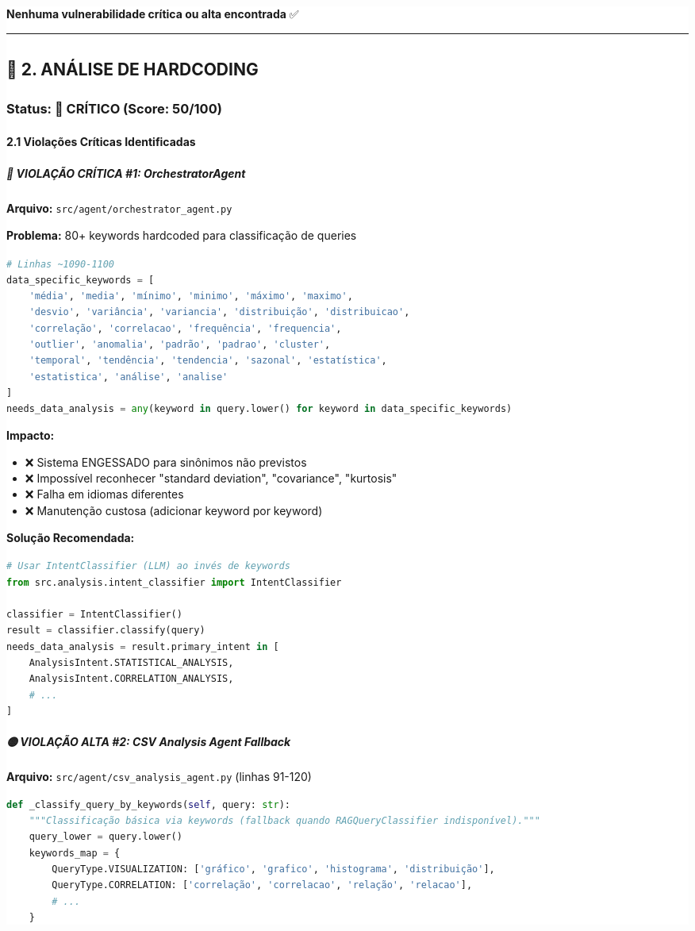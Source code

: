 **Nenhuma vulnerabilidade crítica ou alta encontrada** ✅

---

## 🧱 2. ANÁLISE DE HARDCODING

### Status: 🔴 **CRÍTICO** (Score: 50/100)

#### 2.1 Violações Críticas Identificadas

##### 🔴 **VIOLAÇÃO CRÍTICA #1**: OrchestratorAgent

**Arquivo:** `src/agent/orchestrator_agent.py`

**Problema:** 80+ keywords hardcoded para classificação de queries

```python
# Linhas ~1090-1100
data_specific_keywords = [
    'média', 'media', 'mínimo', 'minimo', 'máximo', 'maximo',
    'desvio', 'variância', 'variancia', 'distribuição', 'distribuicao',
    'correlação', 'correlacao', 'frequência', 'frequencia',
    'outlier', 'anomalia', 'padrão', 'padrao', 'cluster',
    'temporal', 'tendência', 'tendencia', 'sazonal', 'estatística',
    'estatistica', 'análise', 'analise'
]
needs_data_analysis = any(keyword in query.lower() for keyword in data_specific_keywords)
```

**Impacto:**
- ❌ Sistema ENGESSADO para sinônimos não previstos
- ❌ Impossível reconhecer "standard deviation", "covariance", "kurtosis"
- ❌ Falha em idiomas diferentes
- ❌ Manutenção custosa (adicionar keyword por keyword)

**Solução Recomendada:**
```python
# Usar IntentClassifier (LLM) ao invés de keywords
from src.analysis.intent_classifier import IntentClassifier

classifier = IntentClassifier()
result = classifier.classify(query)
needs_data_analysis = result.primary_intent in [
    AnalysisIntent.STATISTICAL_ANALYSIS,
    AnalysisIntent.CORRELATION_ANALYSIS,
    # ...
]
```

##### 🟡 **VIOLAÇÃO ALTA #2**: CSV Analysis Agent Fallback

**Arquivo:** `src/agent/csv_analysis_agent.py` (linhas 91-120)

```python
def _classify_query_by_keywords(self, query: str):
    """Classificação básica via keywords (fallback quando RAGQueryClassifier indisponível)."""
    query_lower = query.lower()
    keywords_map = {
        QueryType.VISUALIZATION: ['gráfico', 'grafico', 'histograma', 'distribuição'],
        QueryType.CORRELATION: ['correlação', 'correlacao', 'relação', 'relacao'],
        # ...
    }
```
